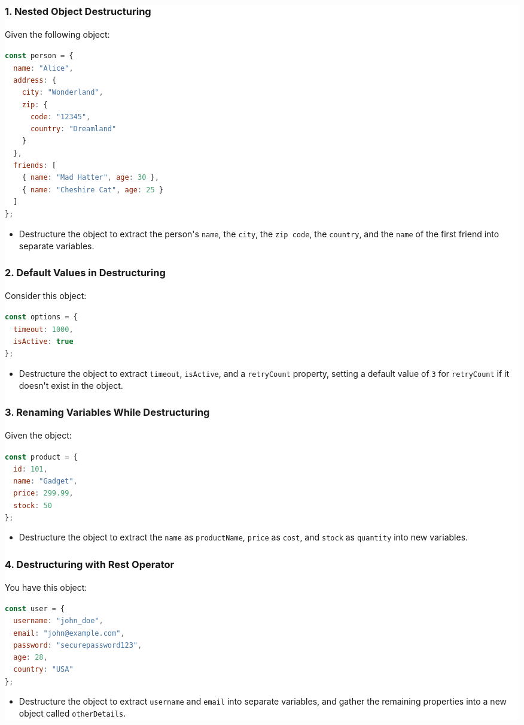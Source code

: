 ### 1. **Nested Object Destructuring**
Given the following object:
```javascript
const person = {
  name: "Alice",
  address: {
    city: "Wonderland",
    zip: {
      code: "12345",
      country: "Dreamland"
    }
  },
  friends: [
    { name: "Mad Hatter", age: 30 },
    { name: "Cheshire Cat", age: 25 }
  ]
};
```
- Destructure the object to extract the person's `name`, the `city`, the `zip code`, the `country`, and the `name` of the first friend into separate variables.

### 2. **Default Values in Destructuring**
Consider this object:
```javascript
const options = {
  timeout: 1000,
  isActive: true
};
```
- Destructure the object to extract `timeout`, `isActive`, and a `retryCount` property, setting a default value of `3` for `retryCount` if it doesn't exist in the object.

### 3. **Renaming Variables While Destructuring**
Given the object:
```javascript
const product = {
  id: 101,
  name: "Gadget",
  price: 299.99,
  stock: 50
};
```
- Destructure the object to extract the `name` as `productName`, `price` as `cost`, and `stock` as `quantity` into new variables.

### 4. **Destructuring with Rest Operator**
You have this object:
```javascript
const user = {
  username: "john_doe",
  email: "john@example.com",
  password: "securepassword123",
  age: 28,
  country: "USA"
};
```
- Destructure the object to extract `username` and `email` into separate variables, and gather the remaining properties into a new object called `otherDetails`.
